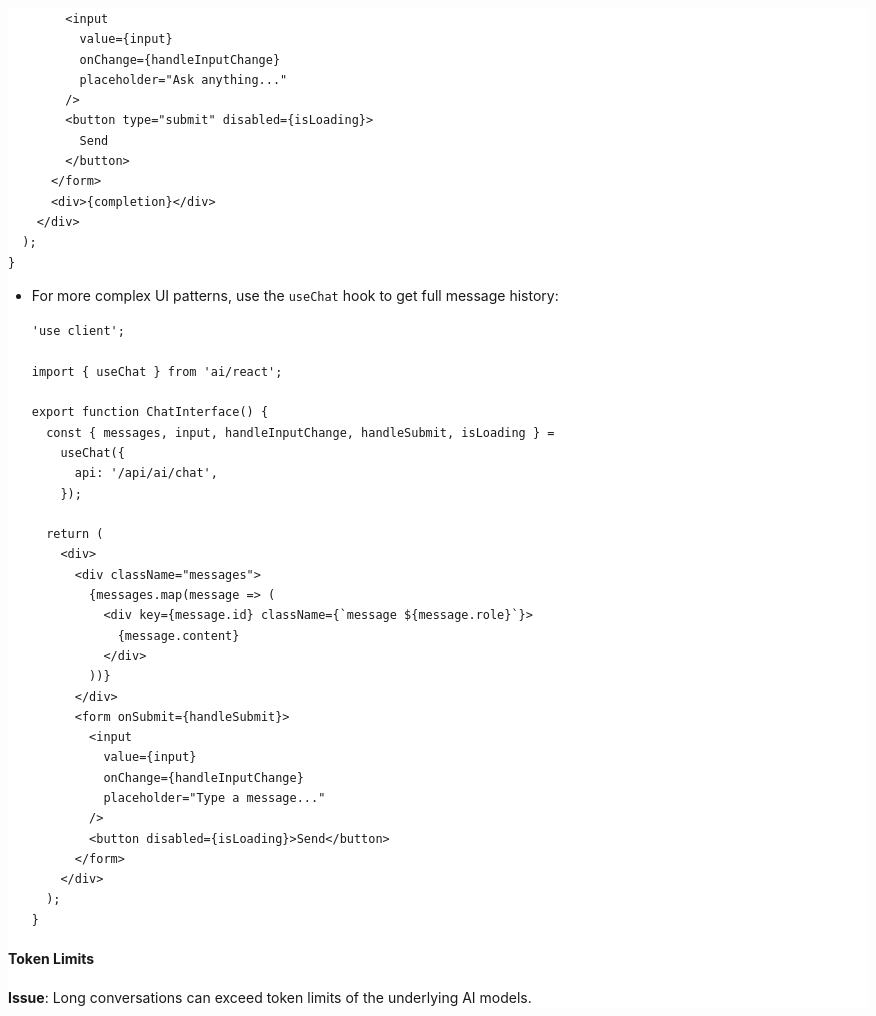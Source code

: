   ```tsx
          <input
            value={input}
            onChange={handleInputChange}
            placeholder="Ask anything..."
          />
          <button type="submit" disabled={isLoading}>
            Send
          </button>
        </form>
        <div>{completion}</div>
      </div>
    );
  }
  ```
- For more complex UI patterns, use the `useChat` hook to get full message history:
  ```tsx
  'use client';
  
  import { useChat } from 'ai/react';
  
  export function ChatInterface() {
    const { messages, input, handleInputChange, handleSubmit, isLoading } = 
      useChat({
        api: '/api/ai/chat',
      });
      
    return (
      <div>
        <div className="messages">
          {messages.map(message => (
            <div key={message.id} className={`message ${message.role}`}>
              {message.content}
            </div>
          ))}
        </div>
        <form onSubmit={handleSubmit}>
          <input
            value={input}
            onChange={handleInputChange}
            placeholder="Type a message..."
          />
          <button disabled={isLoading}>Send</button>
        </form>
      </div>
    );
  }
  ```

#### Token Limits

**Issue**: Long conversations can exceed token limits of the underlying AI models.
